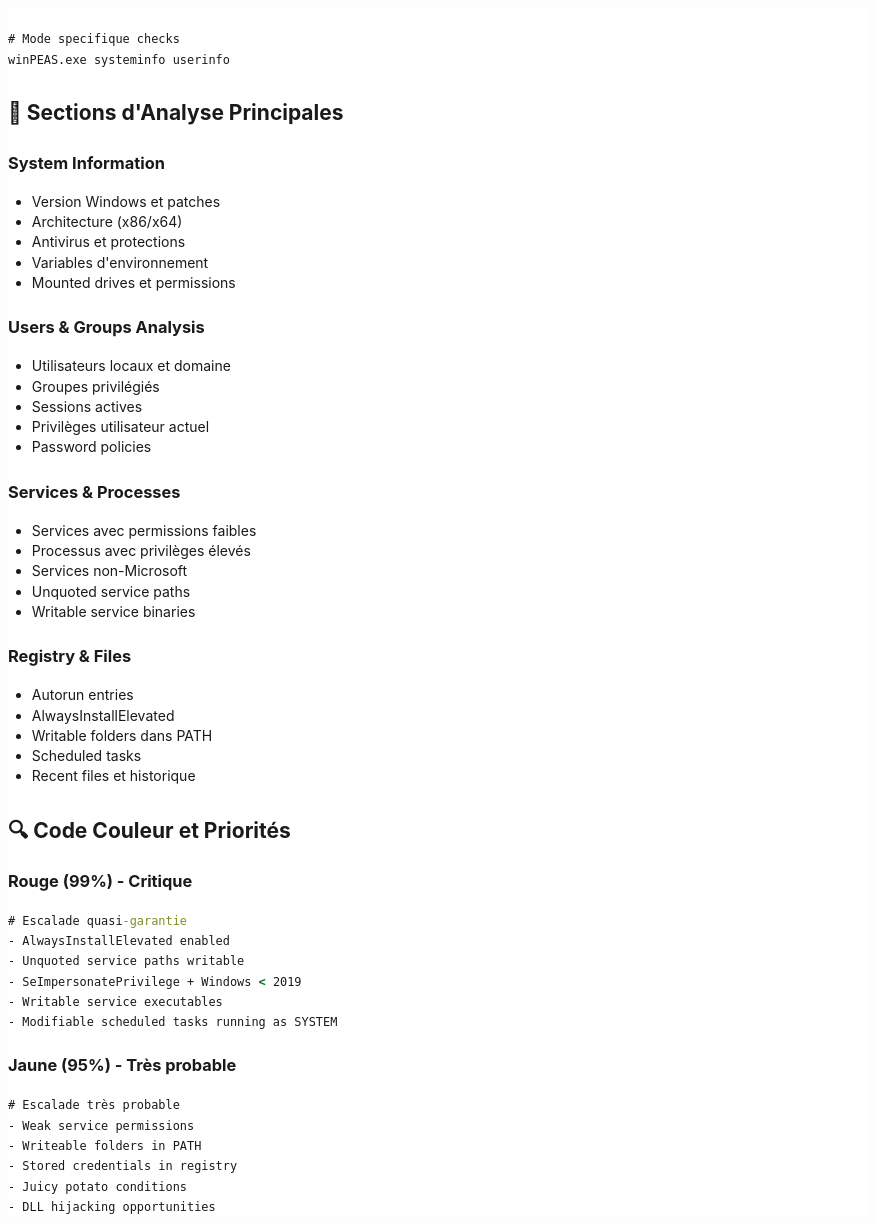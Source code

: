 ```cmd

# Mode specifique checks
winPEAS.exe systeminfo userinfo
```

## 🎯 Sections d'Analyse Principales

### System Information
- Version Windows et patches
- Architecture (x86/x64)
- Antivirus et protections
- Variables d'environnement
- Mounted drives et permissions

### Users & Groups Analysis
- Utilisateurs locaux et domaine
- Groupes privilégiés
- Sessions actives
- Privilèges utilisateur actuel
- Password policies

### Services & Processes
- Services avec permissions faibles
- Processus avec privilèges élevés
- Services non-Microsoft
- Unquoted service paths
- Writable service binaries

### Registry & Files
- Autorun entries
- AlwaysInstallElevated
- Writable folders dans PATH
- Scheduled tasks
- Recent files et historique

## 🔍 Code Couleur et Priorités

### Rouge (99%) - Critique
```cmd
# Escalade quasi-garantie
- AlwaysInstallElevated enabled
- Unquoted service paths writable
- SeImpersonatePrivilege + Windows < 2019
- Writable service executables
- Modifiable scheduled tasks running as SYSTEM
```

### Jaune (95%) - Très probable
```cmd
# Escalade très probable
- Weak service permissions
- Writeable folders in PATH
- Stored credentials in registry
- Juicy potato conditions
- DLL hijacking opportunities
```
